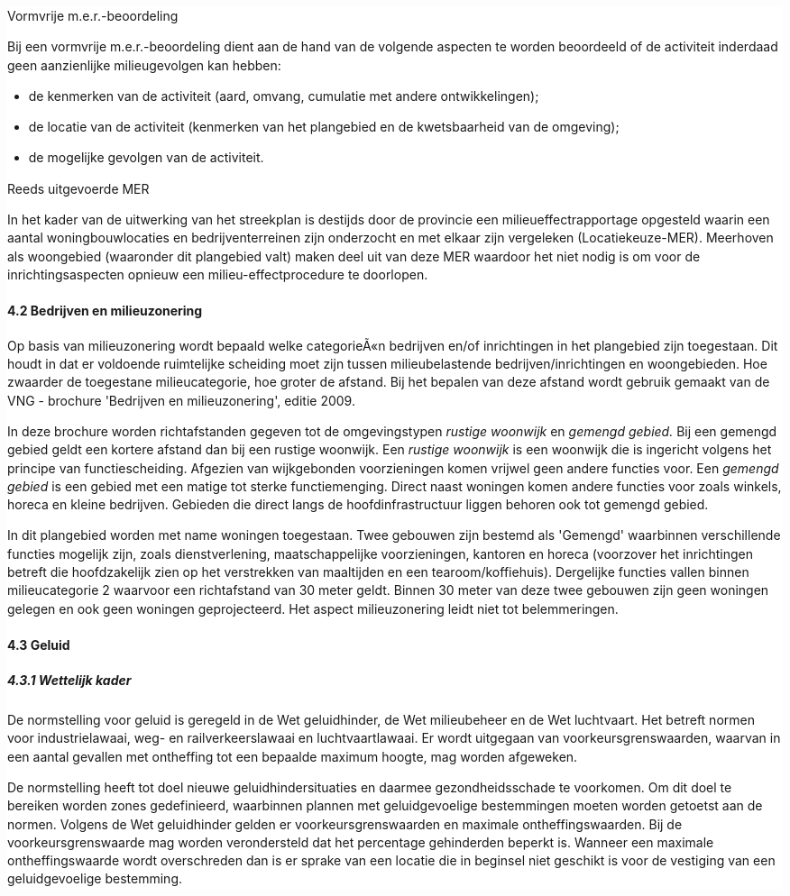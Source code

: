 Vormvrije m.e.r.\-beoordeling

Bij een vormvrije m.e.r.\-beoordeling dient aan de hand van de volgende aspecten te worden beoordeeld of de activiteit inderdaad geen aanzienlijke milieugevolgen kan hebben:

* de kenmerken van de activiteit (aard, omvang, cumulatie met andere ontwikkelingen);

* de locatie van de activiteit (kenmerken van het plangebied en de kwetsbaarheid van de omgeving);

* de mogelijke gevolgen van de activiteit.

Reeds uitgevoerde MER

In het kader van de uitwerking van het streekplan is destijds door de provincie een milieueffectrapportage opgesteld waarin een aantal woningbouwlocaties en bedrijventerreinen zijn onderzocht en met elkaar zijn vergeleken (Locatiekeuze\-MER). Meerhoven als woongebied (waaronder dit plangebied valt) maken deel uit van deze MER waardoor het niet nodig is om voor de inrichtingsaspecten opnieuw een milieu\-effectprocedure te doorlopen.

#### 4\.2 Bedrijven en milieuzonering

Op basis van milieuzonering wordt bepaald welke categorieÃ«n bedrijven en/of inrichtingen in het plangebied zijn toegestaan. Dit houdt in dat er voldoende ruimtelijke scheiding moet zijn tussen milieubelastende bedrijven/inrichtingen en woongebieden. Hoe zwaarder de toegestane milieucategorie, hoe groter de afstand. Bij het bepalen van deze afstand wordt gebruik gemaakt van de VNG \- brochure 'Bedrijven en milieuzonering', editie 2009\.

In deze brochure worden richtafstanden gegeven tot de omgevingstypen *rustige woonwijk* en *gemengd gebied.* Bij een gemengd gebied geldt een kortere afstand dan bij een rustige woonwijk. Een *rustige woonwijk* is een woonwijk die is ingericht volgens het principe van functiescheiding. Afgezien van wijkgebonden voorzieningen komen vrijwel geen andere functies voor. Een *gemengd gebied* is een gebied met een matige tot sterke functiemenging. Direct naast woningen komen andere functies voor zoals winkels, horeca en kleine bedrijven. Gebieden die direct langs de hoofdinfrastructuur liggen behoren ook tot gemengd gebied.

In dit plangebied worden met name woningen toegestaan. Twee gebouwen zijn bestemd als 'Gemengd' waarbinnen verschillende functies mogelijk zijn, zoals dienstverlening, maatschappelijke voorzieningen, kantoren en horeca (voorzover het inrichtingen betreft die hoofdzakelijk zien op het verstrekken van maaltijden en een tearoom/koffiehuis). Dergelijke functies vallen binnen milieucategorie 2 waarvoor een richtafstand van 30 meter geldt. Binnen 30 meter van deze twee gebouwen zijn geen woningen gelegen en ook geen woningen geprojecteerd. Het aspect milieuzonering leidt niet tot belemmeringen.

#### 4\.3 Geluid

##### 4\.3\.1 Wettelijk kader

De normstelling voor geluid is geregeld in de Wet geluidhinder, de Wet milieubeheer en de Wet luchtvaart. Het betreft normen voor industrielawaai, weg\- en railverkeerslawaai en luchtvaartlawaai. Er wordt uitgegaan van voorkeursgrenswaarden, waarvan in een aantal gevallen met ontheffing tot een bepaalde maximum hoogte, mag worden afgeweken.

De normstelling heeft tot doel nieuwe geluidhindersituaties en daarmee gezondheidsschade te voorkomen. Om dit doel te bereiken worden zones gedefinieerd, waarbinnen plannen met geluidgevoelige bestemmingen moeten worden getoetst aan de normen. Volgens de Wet geluidhinder gelden er voorkeursgrenswaarden en maximale ontheffingswaarden. Bij de voorkeursgrenswaarde mag worden verondersteld dat het percentage gehinderden beperkt is. Wanneer een maximale ontheffingswaarde wordt overschreden dan is er sprake van een locatie die in beginsel niet geschikt is voor de vestiging van een geluidgevoelige bestemming.
